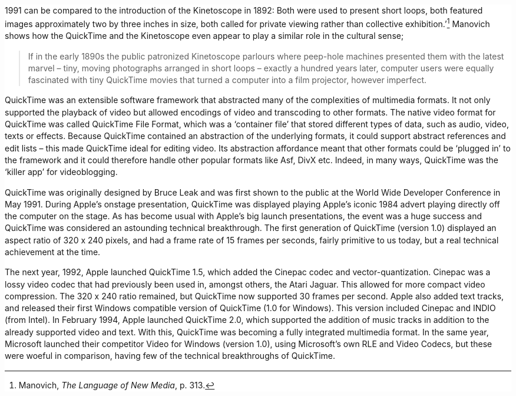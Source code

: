 1991 can be compared to the introduction of the Kinetoscope in 1892:
Both were used to present short loops, both featured images
approximately two by three inches in size, both called for private
viewing rather than collective exhibition.’[^04chapter3_20] Manovich shows how the
QuickTime and the Kinetoscope even appear to play a similar role in the
cultural sense;

> If in the early 1890s the public patronized Kinetoscope parlours where
> peep-hole machines presented them with the latest marvel – tiny,
> moving photographs arranged in short loops – exactly a hundred years
> later, computer users were equally fascinated with tiny QuickTime
> movies that turned a computer into a film projector, however
> imperfect.

QuickTime was an extensible software framework that abstracted many of
the complexities of multimedia formats. It not only supported the
playback of video but allowed encodings of video and transcoding to
other formats. The native video format for QuickTime was called
QuickTime File Format, which was a ‘container file’ that stored
different types of data, such as audio, video, texts or effects. Because
QuickTime contained an abstraction of the underlying formats, it could
support abstract references and edit lists – this made QuickTime ideal
for editing video. Its abstraction affordance meant that other formats
could be ‘plugged in’ to the framework and it could therefore handle
other popular formats like Asf, DivX etc. Indeed, in many ways,
QuickTime was the ‘killer app’ for videoblogging.

QuickTime was originally designed by Bruce Leak and was first shown to
the public at the World Wide Developer Conference in May 1991. During
Apple’s onstage presentation, QuickTime was displayed playing Apple’s
iconic 1984 advert playing directly off the computer on the stage. As
has become usual with Apple’s big launch presentations, the event was a
huge success and QuickTime was considered an astounding technical
breakthrough. The first generation of QuickTime (version 1.0) displayed
an aspect ratio of 320 x 240 pixels, and had a frame rate of 15 frames
per seconds, fairly primitive to us today, but a real technical
achievement at the time.

The next year, 1992, Apple launched QuickTime 1.5, which added the
Cinepac codec and vector-quantization. Cinepac was a lossy video codec
that had previously been used in, amongst others, the Atari Jaguar. This
allowed for more compact video compression. The 320 x 240 ratio
remained, but QuickTime now supported 30 frames per second. Apple also
added text tracks, and released their first Windows compatible version
of QuickTime (1.0 for Windows). This version included Cinepac and INDIO
(from Intel). In February 1994, Apple launched QuickTime 2.0, which
supported the addition of music tracks in addition to the already
supported video and text. With this, QuickTime was becoming a fully
integrated multimedia format. In the same year, Microsoft launched their
competitor Video for Windows (version 1.0), using Microsoft’s own RLE
and Video Codecs, but these were woeful in comparison, having few of the
technical breakthroughs of QuickTime.


[^04chapter3_1]: See for instance Sherry Turkle, Life On the Screen. Identity in
[^04chapter3_2]: For instance, see Kirschenbaum, ‘Extreme Inscription: The
[^04chapter3_3]: Ganaele Langlois, Fenwick McKelvey, Greg Elmer, and Kenneth
[^04chapter3_4]: Janet Abbate, *Inventing the Internet*, Cambridge, MA: MIT press,
[^04chapter3_5]: Martin Campbell-Kelly and Daniel D. Garcia-Swartz, ‘The history of
[^04chapter3_6]: Abbate, *Inventing the Internet*, p. 214. See also Ted Nelson,
[^04chapter3_7]: Tim Berners-Lee, The World Wide Web: A very short personal
[^04chapter3_8]: Campbell-Kelly and Garcia-Swartz, ‘The history of the internet:
[^04chapter3_9]: Rheingold, *The virtual community*, see also Fred Turner, *From
[^04chapter3_10]: Vint Cerf et al, Brief History of the Internet,
[^04chapter3_11]: John Perry Barlow, A Cyberspace Independence Declaration.
[^04chapter3_12]: Aimee Hope Morrison, An impossible future: John Perry Barlow’s
[^04chapter3_13]: Marshall T. Poe, *A History of Communications: Media and Society
[^04chapter3_14]: Langlois et al, ‘Mapping Commercial Web 2.0 Worlds: Towards a New
[^04chapter3_15]: This was detailed by Guy Kawasaki in relation to the mailing
[^04chapter3_16]: See Jonathan Sterne. *MP3: The meaning of a format*. Duke
[^04chapter3_17]: Ursula Franklin, *The Real World of Technology*, p. 15.
[^04chapter3_18]: Andreas Haugstrup Pedersen, Cheryl Colan, Enric Teller and
[^04chapter3_19]: Sean Cubitt, ‘Codecs and Capability’, in Geert Lovink and Sabine
[^04chapter3_20]: Manovich, *The Language of New Media*, p. 313.
[^04chapter3_21]: 3gPP was the industry’s first mainstream solution to support the
[^04chapter3_22]: These video files were very small, with very low resolution, so
[^04chapter3_23]: Jonathan Sterne, Jeremy Morris, Michael Brendan Baker, and Ariana
[^04chapter3_24]: Jonathan Sterne, *MP3: The meaning of a format*.
[^04chapter3_25]: It is interesting to note the explosion of podcasting media in
[^04chapter3_26]: There are too many to list here, but a few important ones are
[^04chapter3_27]: H264 is a video-compression format. It is particularly good
[^04chapter3_28]: BBC Press office, ‘BBC enters strategic relationship with Adobe
[^04chapter3_29]: Matthew Mitchem, ‘Video Social: Complex Parasitical Media’, in
[^04chapter3_30]: Geert Lovink ‘The Art of Watching Databases’, in Geert Lovink and
[^04chapter3_31]: Pelle Snickars and Patrick Vonderau, *The YouTube Reader*,
[^04chapter3_32]: Snickars and Vonderau, *The YouTube Reader,* p. 13.
[^04chapter3_33]: Lovink, ‘The Art of Watching Databases’.
[^04chapter3_34]: Burgess and Green, *YouTube,* p. 43.
[^04chapter3_35]: Patricia Lange, ‘(Mis)Conceptions about YouTube’, in Geert Lovink
[^04chapter3_36]: Lange, ‘(Mis)Conceptions about YouTube’, p. 96.
[^04chapter3_37]: William Uricchio, ‘The Future of a Medium Once Known as
[^04chapter3_38]: Snickars and Vonderau, *The YouTube Reader*, p. 11.
[^04chapter3_39]: Geert Lovink, ‘Engage in Destiny Design: Online Video beyond
[^04chapter3_40]: Nanna Verhoeff, *Mobile screens: The visual regime of
[^04chapter3_41]: Vine amassed over 40 million users in its first year although
[^04chapter3_42]: Adrian Miles, ‘Vine and Light (a poetics of the sublime
[^04chapter3_43]: Here I refer to their paradigm-shifting move from Power PC to
[^04chapter3_44]: https://www.youtube.com/user/MichellePhan.
[^04chapter3_45]: https://www.youtube.com/user/zoella280390/.
[^04chapter3_46]: YouTube is also host to a number of political and activist video
[^04chapter3_47]: Of course, ‘open’ platforms also have the possibility, and
[^04chapter3_48]: Felix Gillette, ‘Hollywood's Big-Money YouTube Hit Factory’,